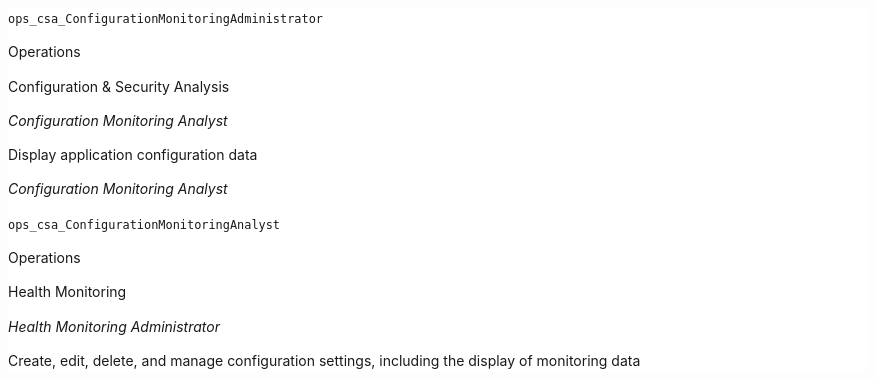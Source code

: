 </td>
<td valign="top">

`ops_csa_ConfigurationMonitoringAdministrator` 

</td>
</tr>
<tr>
<td valign="top">

Operations

</td>
<td valign="top">

Configuration & Security Analysis

</td>
<td valign="top">

*Configuration Monitoring Analyst* 

</td>
<td valign="top">

Display application configuration data

</td>
<td valign="top">

*Configuration Monitoring Analyst* 

</td>
<td valign="top">

`ops_csa_ConfigurationMonitoringAnalyst` 

</td>
</tr>
<tr>
<td valign="top">

Operations

</td>
<td valign="top">

Health Monitoring

</td>
<td valign="top">

*Health Monitoring Administrator* 

</td>
<td valign="top">

Create, edit, delete, and manage configuration settings, including the display of monitoring data

</td>
<td valign="top">
